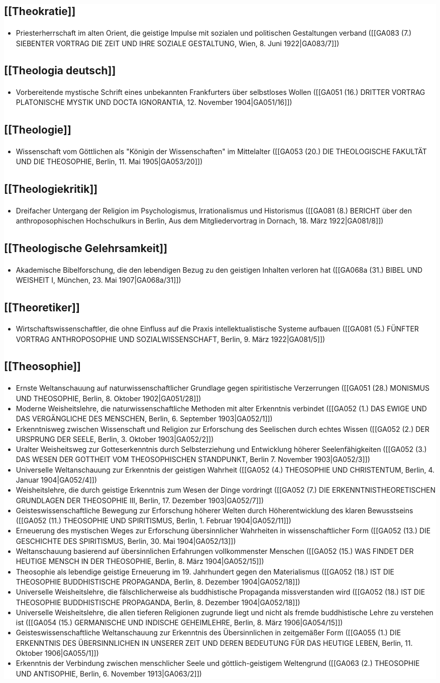 ## [[Theokratie]]
- Priesterherrschaft im alten Orient, die geistige Impulse mit sozialen und politischen Gestaltungen verband ([[GA083 (7.) SIEBENTER VORTRAG DIE ZEIT UND IHRE SOZIALE GESTALTUNG, Wien, 8. Juni 1922|GA083/7]])

## [[Theologia deutsch]]
- Vorbereitende mystische Schrift eines unbekannten Frankfurters über selbstloses Wollen ([[GA051 (16.) DRITTER VORTRAG PLATONISCHE MYSTIK UND DOCTA IGNORANTIA, 12. November 1904|GA051/16]])

## [[Theologie]]
- Wissenschaft vom Göttlichen als "Königin der Wissenschaften" im Mittelalter ([[GA053 (20.) DIE THEOLOGISCHE FAKULTÄT UND DIE THEOSOPHIE, Berlin, 11. Mai 1905|GA053/20]])

## [[Theologiekritik]]
- Dreifacher Untergang der Religion im Psychologismus, Irrationalismus und Historismus ([[GA081 (8.) BERICHT über den anthroposophischen Hochschulkurs in Berlin, Aus dem Mitgliedervortrag in Dornach, 18. März 1922|GA081/8]])

## [[Theologische Gelehrsamkeit]]
- Akademische Bibelforschung, die den lebendigen Bezug zu den geistigen Inhalten verloren hat ([[GA068a (31.) BIBEL UND WEISHEIT I, München, 23. Mai 1907|GA068a/31]])

## [[Theoretiker]]
- Wirtschaftswissenschaftler, die ohne Einfluss auf die Praxis intellektualistische Systeme aufbauen ([[GA081 (5.) FÜNFTER VORTRAG ANTHROPOSOPHIE UND SOZIALWISSENSCHAFT, Berlin, 9. März 1922|GA081/5]])

## [[Theosophie]]
- Ernste Weltanschauung auf naturwissenschaftlicher Grundlage gegen spiritistische Verzerrungen ([[GA051 (28.) MONISMUS UND THEOSOPHIE, Berlin, 8. Oktober 1902|GA051/28]])
- Moderne Weisheitslehre, die naturwissenschaftliche Methoden mit alter Erkenntnis verbindet ([[GA052 (1.) DAS EWIGE UND DAS VERGÄNGLICHE DES MENSCHEN, Berlin, 6. September 1903|GA052/1]])
- Erkenntnisweg zwischen Wissenschaft und Religion zur Erforschung des Seelischen durch echtes Wissen ([[GA052 (2.) DER URSPRUNG DER SEELE, Berlin, 3. Oktober 1903|GA052/2]])
- Uralter Weisheitsweg zur Gotteserkenntnis durch Selbsterziehung und Entwicklung höherer Seelenfähigkeiten ([[GA052 (3.) DAS WESEN DER GOTTHEIT VOM THEOSOPHISCHEN STANDPUNKT, Berlin 7. November 1903|GA052/3]])
- Universelle Weltanschauung zur Erkenntnis der geistigen Wahrheit ([[GA052 (4.) THEOSOPHIE UND CHRISTENTUM, Berlin, 4. Januar 1904|GA052/4]])
- Weisheitslehre, die durch geistige Erkenntnis zum Wesen der Dinge vordringt ([[GA052 (7.) DIE ERKENNTNISTHEORETISCHEN GRUNDLAGEN DER THEOSOPHIE III, Berlin, 17. Dezember 1903|GA052/7]])
- Geisteswissenschaftliche Bewegung zur Erforschung höherer Welten durch Höherentwicklung des klaren Bewusstseins ([[GA052 (11.) THEOSOPHIE UND SPIRITISMUS, Berlin, 1. Februar 1904|GA052/11]])
- Erneuerung des mystischen Weges zur Erforschung übersinnlicher Wahrheiten in wissenschaftlicher Form ([[GA052 (13.) DIE GESCHICHTE DES SPIRITISMUS, Berlin, 30. Mai 1904|GA052/13]])
- Weltanschauung basierend auf übersinnlichen Erfahrungen vollkommenster Menschen ([[GA052 (15.) WAS FINDET DER HEUTIGE MENSCH IN DER THEOSOPHIE, Berlin, 8. März 1904|GA052/15]])
- Theosophie als lebendige geistige Erneuerung im 19. Jahrhundert gegen den Materialismus ([[GA052 (18.) IST DIE THEOSOPHIE BUDDHISTISCHE PROPAGANDA, Berlin, 8. Dezember 1904|GA052/18]])
- Universelle Weisheitslehre, die fälschlicherweise als buddhistische Propaganda missverstanden wird ([[GA052 (18.) IST DIE THEOSOPHIE BUDDHISTISCHE PROPAGANDA, Berlin, 8. Dezember 1904|GA052/18]])
- Universelle Weisheitslehre, die allen tieferen Religionen zugrunde liegt und nicht als fremde buddhistische Lehre zu verstehen ist ([[GA054 (15.) GERMANISCHE UND INDISCHE GEHEIMLEHRE, Berlin, 8. März 1906|GA054/15]])
- Geisteswissenschaftliche Weltanschauung zur Erkenntnis des Übersinnlichen in zeitgemäßer Form ([[GA055 (1.) DIE ERKENNTNIS DES ÜBERSINNLICHEN IN UNSERER ZEIT UND DEREN BEDEUTUNG FÜR DAS HEUTIGE LEBEN, Berlin, 11. Oktober 1906|GA055/1]])
- Erkenntnis der Verbindung zwischen menschlicher Seele und göttlich-geistigem Weltengrund ([[GA063 (2.) THEOSOPHIE UND ANTISOPHIE, Berlin, 6. November 1913|GA063/2]])